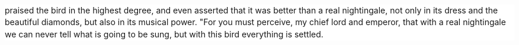 praised
the
bird
in
the
highest
degree,
and
even
asserted
that
it
was
better
than
a
real
nightingale,
not
only
in
its
dress
and
the
beautiful
diamonds,
but
also
in
its
musical
power.
"For
you
must
perceive,
my
chief
lord
and
emperor,
that
with
a
real
nightingale
we
can
never
tell
what
is
going
to
be
sung,
but
with
this
bird
everything
is
settled.